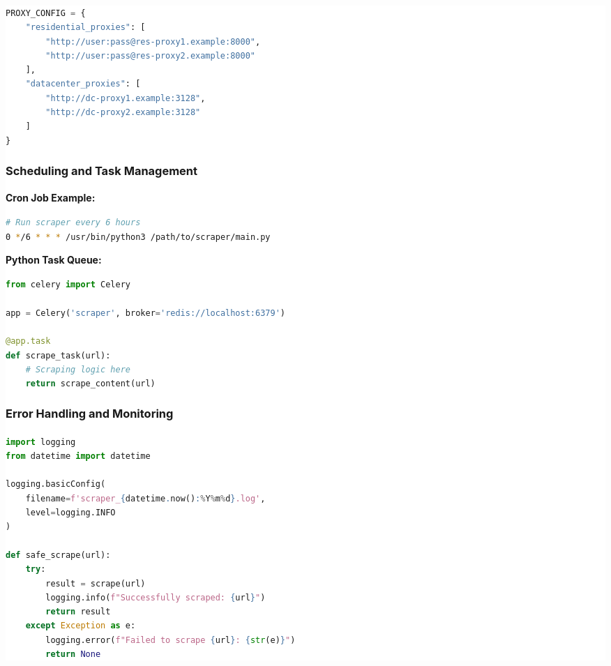 ```python
PROXY_CONFIG = {
    "residential_proxies": [
        "http://user:pass@res-proxy1.example:8000",
        "http://user:pass@res-proxy2.example:8000"
    ],
    "datacenter_proxies": [
        "http://dc-proxy1.example:3128",
        "http://dc-proxy2.example:3128"
    ]
}
```

### Scheduling and Task Management

**Cron Job Example:**
```bash
# Run scraper every 6 hours
0 */6 * * * /usr/bin/python3 /path/to/scraper/main.py
```

**Python Task Queue:**
```python
from celery import Celery

app = Celery('scraper', broker='redis://localhost:6379')

@app.task
def scrape_task(url):
    # Scraping logic here
    return scrape_content(url)
```

### Error Handling and Monitoring

```python
import logging
from datetime import datetime

logging.basicConfig(
    filename=f'scraper_{datetime.now():%Y%m%d}.log',
    level=logging.INFO
)

def safe_scrape(url):
    try:
        result = scrape(url)
        logging.info(f"Successfully scraped: {url}")
        return result
    except Exception as e:
        logging.error(f"Failed to scrape {url}: {str(e)}")
        return None
```

